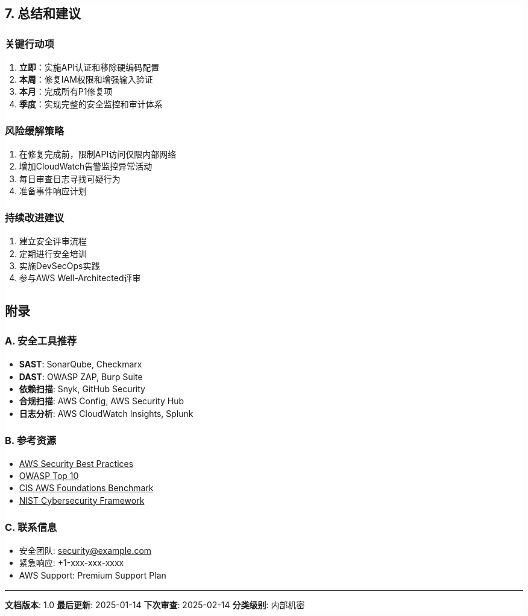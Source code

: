 ## 7. 总结和建议

### 关键行动项
1. **立即**：实施API认证和移除硬编码配置
2. **本周**：修复IAM权限和增强输入验证
3. **本月**：完成所有P1修复项
4. **季度**：实现完整的安全监控和审计体系

### 风险缓解策略
1. 在修复完成前，限制API访问仅限内部网络
2. 增加CloudWatch告警监控异常活动
3. 每日审查日志寻找可疑行为
4. 准备事件响应计划

### 持续改进建议
1. 建立安全评审流程
2. 定期进行安全培训
3. 实施DevSecOps实践
4. 参与AWS Well-Architected评审

## 附录

### A. 安全工具推荐
- **SAST**: SonarQube, Checkmarx
- **DAST**: OWASP ZAP, Burp Suite
- **依赖扫描**: Snyk, GitHub Security
- **合规扫描**: AWS Config, AWS Security Hub
- **日志分析**: AWS CloudWatch Insights, Splunk

### B. 参考资源
- [AWS Security Best Practices](https://aws.amazon.com/security/best-practices/)
- [OWASP Top 10](https://owasp.org/www-project-top-ten/)
- [CIS AWS Foundations Benchmark](https://www.cisecurity.org/benchmark/amazon_web_services)
- [NIST Cybersecurity Framework](https://www.nist.gov/cyberframework)

### C. 联系信息
- 安全团队: security@example.com
- 紧急响应: +1-xxx-xxx-xxxx
- AWS Support: Premium Support Plan

---

**文档版本**: 1.0
**最后更新**: 2025-01-14
**下次审查**: 2025-02-14
**分类级别**: 内部机密